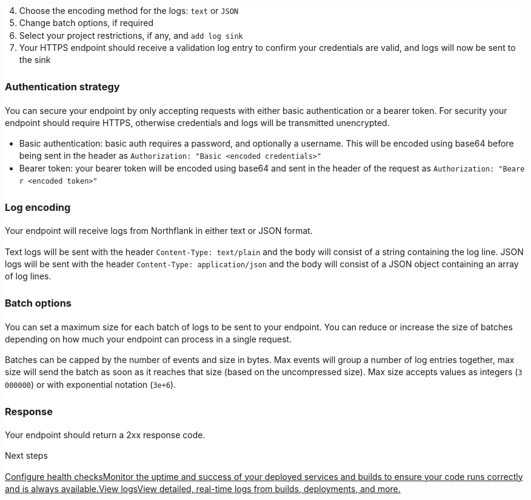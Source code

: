 
  4. Choose the encoding method for the logs: `text` or `JSON`
  5. Change batch options, if required
  6. Select your project restrictions, if any, and `add log sink`
  7. Your HTTPS endpoint should receive a validation log entry to confirm your credentials are valid, and logs will now be sent to the sink



### Authentication strategy

You can secure your endpoint by only accepting requests with either basic authentication or a bearer token. For security your endpoint should require HTTPS, otherwise credentials and logs will be transmitted unencrypted.

  * Basic authentication: basic auth requires a password, and optionally a username. This will be encoded using base64 before being sent in the header as `Authorization: "Basic <encoded credentials>"`
  * Bearer token: your bearer token will be encoded using base64 and sent in the header of the request as `Authorization: "Bearer <encoded token>"`



### Log encoding

Your endpoint will receive logs from Northflank in either text or JSON format.

Text logs will be sent with the header `Content-Type: text/plain` and the body will consist of a string containing the log line. JSON logs will be sent with the header `Content-Type: application/json` and the body will consist of a JSON object containing an array of log lines.

### Batch options

You can set a maximum size for each batch of logs to be sent to your endpoint. You can reduce or increase the size of batches depending on how much your endpoint can process in a single request.

Batches can be capped by the number of events and size in bytes. Max events will group a number of log entries together, max size will send the batch as soon as it reaches that size (based on the uncompressed size). Max size accepts values as integers (`3000000`) or with exponential notation (`3e+6`).

### Response

Your endpoint should return a 2xx response code.

Next steps

[Configure health checksMonitor the uptime and success of your deployed services and builds to ensure your code runs correctly and is always available.](/docs/v1/application/observe/configure-health-checks)[View logsView detailed, real-time logs from builds, deployments, and more.](/docs/v1/application/observe/view-logs)